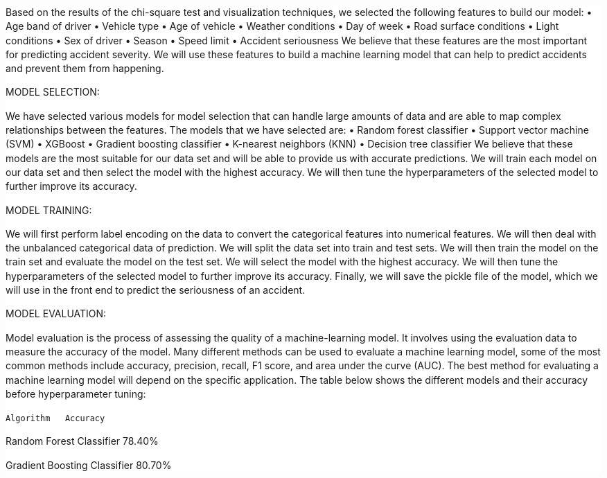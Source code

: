 Based on the results of the chi-square test and visualization techniques, we selected the following features to build our model:
•	Age band of driver
•	Vehicle type
•	Age of vehicle
•	Weather conditions
•	Day of week
•	Road surface conditions
•	Light conditions
•	Sex of driver
•	Season
•	Speed limit
•	Accident seriousness
We believe that these features are the most important for predicting accident severity. We will use these features to build a machine learning model that can help to predict accidents and prevent them from happening.

MODEL SELECTION:

We have selected various models for model selection that can handle large amounts of data and are able to map complex relationships between the features. The models that we have selected are:
•	Random forest classifier
•	Support vector machine (SVM)
•	XGBoost
•	Gradient boosting classifier
•	K-nearest neighbors (KNN)
•	Decision tree classifier
We believe that these models are the most suitable for our data set and will be able to provide us with accurate predictions. We will train each model on our data set and then select the model with the highest accuracy. We will then tune the hyperparameters of the selected model to further improve its accuracy. 

MODEL TRAINING:

We will first perform label encoding on the data to convert the categorical features into numerical features. We will then deal with the unbalanced categorical data of prediction. We will split the data set into train and test sets. We will then train the model on the train set and evaluate the model on the test set. We will select the model with the highest accuracy. We will then tune the hyperparameters of the selected model to further improve its accuracy. Finally, we will save the pickle file of the model, which we will use in the front end to predict the seriousness of an accident. 

MODEL EVALUATION: 

Model evaluation is the process of assessing the quality of a machine-learning model. It involves using the evaluation data to measure the accuracy of the model. Many different methods can be used to evaluate a machine learning model, some of the most common methods include accuracy, precision, recall, F1 score, and area under the curve (AUC). The best method for evaluating a machine learning model will depend on the specific application.
The table below shows the different models and their accuracy before hyperparameter tuning:

    Algorithm	Accuracy
Random Forest Classifier	78.40%

Gradient Boosting Classifier	80.70%
